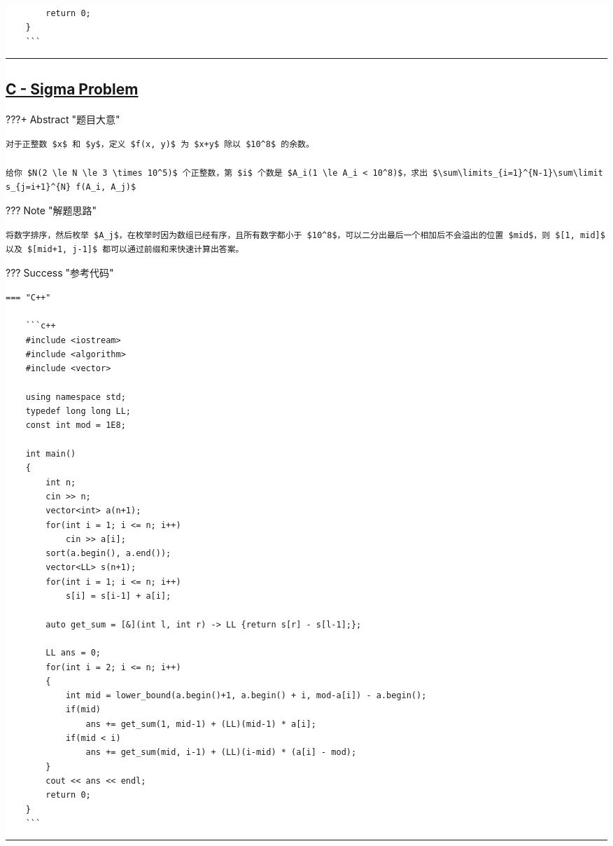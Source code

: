             return 0;
        }
        ```

---

## [C - Sigma Problem](https://atcoder.jp/contests/abc353/tasks/abc353_c)

???+ Abstract "题目大意"

    对于正整数 $x$ 和 $y$，定义 $f(x, y)$ 为 $x+y$ 除以 $10^8$ 的余数。
    
    给你 $N(2 \le N \le 3 \times 10^5)$ 个正整数，第 $i$ 个数是 $A_i(1 \le A_i < 10^8)$，求出 $\sum\limits_{i=1}^{N-1}\sum\limits_{j=i+1}^{N} f(A_i, A_j)$
    
??? Note "解题思路"
    
    将数字排序，然后枚举 $A_j$，在枚举时因为数组已经有序，且所有数字都小于 $10^8$，可以二分出最后一个相加后不会溢出的位置 $mid$，则 $[1, mid]$ 以及 $[mid+1, j-1]$ 都可以通过前缀和来快速计算出答案。

??? Success "参考代码"

    === "C++"
    
        ```c++
        #include <iostream>
        #include <algorithm>
        #include <vector>
    
        using namespace std;
        typedef long long LL;
        const int mod = 1E8;
    
        int main()
        {
            int n;
            cin >> n;
            vector<int> a(n+1);
            for(int i = 1; i <= n; i++)
                cin >> a[i];
            sort(a.begin(), a.end());
            vector<LL> s(n+1);
            for(int i = 1; i <= n; i++)
                s[i] = s[i-1] + a[i];
    
            auto get_sum = [&](int l, int r) -> LL {return s[r] - s[l-1];};
    
            LL ans = 0;
            for(int i = 2; i <= n; i++)
            {
                int mid = lower_bound(a.begin()+1, a.begin() + i, mod-a[i]) - a.begin();
                if(mid)
                    ans += get_sum(1, mid-1) + (LL)(mid-1) * a[i];
                if(mid < i)
                    ans += get_sum(mid, i-1) + (LL)(i-mid) * (a[i] - mod);
            }
            cout << ans << endl;
            return 0;
        }
        ```

---